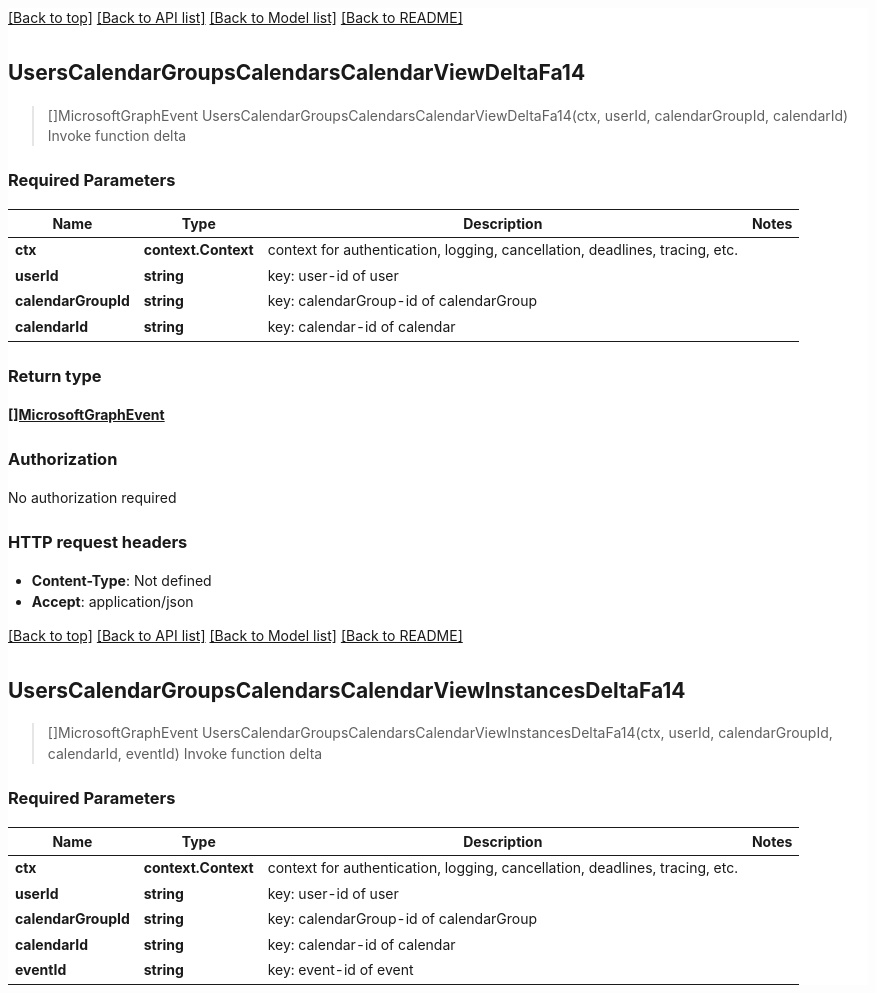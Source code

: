 [[Back to top]](#) [[Back to API list]](../README.md#documentation-for-api-endpoints)
[[Back to Model list]](../README.md#documentation-for-models)
[[Back to README]](../README.md)


## UsersCalendarGroupsCalendarsCalendarViewDeltaFa14

> []MicrosoftGraphEvent UsersCalendarGroupsCalendarsCalendarViewDeltaFa14(ctx, userId, calendarGroupId, calendarId)
Invoke function delta

### Required Parameters


Name | Type | Description  | Notes
------------- | ------------- | ------------- | -------------
**ctx** | **context.Context** | context for authentication, logging, cancellation, deadlines, tracing, etc.
**userId** | **string**| key: user-id of user | 
**calendarGroupId** | **string**| key: calendarGroup-id of calendarGroup | 
**calendarId** | **string**| key: calendar-id of calendar | 

### Return type

[**[]MicrosoftGraphEvent**](microsoft.graph.event.md)

### Authorization

No authorization required

### HTTP request headers

- **Content-Type**: Not defined
- **Accept**: application/json

[[Back to top]](#) [[Back to API list]](../README.md#documentation-for-api-endpoints)
[[Back to Model list]](../README.md#documentation-for-models)
[[Back to README]](../README.md)


## UsersCalendarGroupsCalendarsCalendarViewInstancesDeltaFa14

> []MicrosoftGraphEvent UsersCalendarGroupsCalendarsCalendarViewInstancesDeltaFa14(ctx, userId, calendarGroupId, calendarId, eventId)
Invoke function delta

### Required Parameters


Name | Type | Description  | Notes
------------- | ------------- | ------------- | -------------
**ctx** | **context.Context** | context for authentication, logging, cancellation, deadlines, tracing, etc.
**userId** | **string**| key: user-id of user | 
**calendarGroupId** | **string**| key: calendarGroup-id of calendarGroup | 
**calendarId** | **string**| key: calendar-id of calendar | 
**eventId** | **string**| key: event-id of event | 
